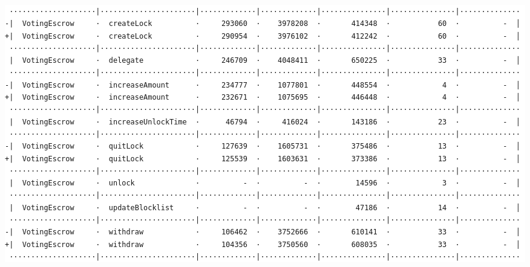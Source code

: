      ····················|······················|·············|·············|···············|···············|··············
    -|  VotingEscrow     ·  createLock          ·     293060  ·    3978208  ·       414348  ·           60  ·          -  │
    +|  VotingEscrow     ·  createLock          ·     290954  ·    3976102  ·       412242  ·           60  ·          -  │
     ····················|······················|·············|·············|···············|···············|··············
     |  VotingEscrow     ·  delegate            ·     246709  ·    4048411  ·       650225  ·           33  ·          -  │
     ····················|······················|·············|·············|···············|···············|··············
    -|  VotingEscrow     ·  increaseAmount      ·     234777  ·    1077801  ·       448554  ·            4  ·          -  │
    +|  VotingEscrow     ·  increaseAmount      ·     232671  ·    1075695  ·       446448  ·            4  ·          -  │
     ····················|······················|·············|·············|···············|···············|··············
     |  VotingEscrow     ·  increaseUnlockTime  ·      46794  ·     416024  ·       143186  ·           23  ·          -  │
     ····················|······················|·············|·············|···············|···············|··············
    -|  VotingEscrow     ·  quitLock            ·     127639  ·    1605731  ·       375486  ·           13  ·          -  │
    +|  VotingEscrow     ·  quitLock            ·     125539  ·    1603631  ·       373386  ·           13  ·          -  │
     ····················|······················|·············|·············|···············|···············|··············
     |  VotingEscrow     ·  unlock              ·          -  ·          -  ·        14596  ·            3  ·          -  │
     ····················|······················|·············|·············|···············|···············|··············
     |  VotingEscrow     ·  updateBlocklist     ·          -  ·          -  ·        47186  ·           14  ·          -  │
     ····················|······················|·············|·············|···············|···············|··············
    -|  VotingEscrow     ·  withdraw            ·     106462  ·    3752666  ·       610141  ·           33  ·          -  │
    +|  VotingEscrow     ·  withdraw            ·     104356  ·    3750560  ·       608035  ·           33  ·          -  │
     ····················|······················|·············|·············|···············|···············|··············

